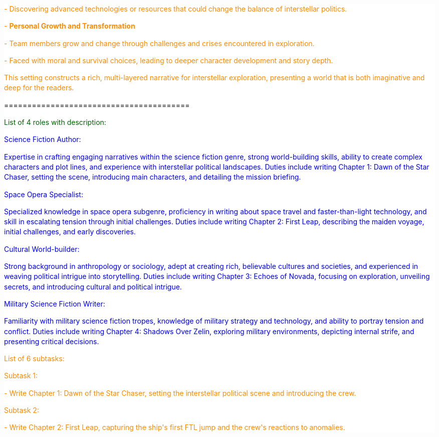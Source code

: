 <span style='color: darkorange;'>  - Discovering advanced technologies or resources that could change the balance of interstellar politics.</span>


<span style='color: darkorange;'>- **Personal Growth and Transformation**</span>

<span style='color: darkorange;'>  - Team members grow and change through challenges and crises encountered in exploration.</span>

<span style='color: darkorange;'>  - Faced with moral and survival choices, leading to deeper character development and story depth.</span>


<span style='color: darkorange;'>This setting constructs a rich, multi-layered narrative for interstellar exploration, presenting a world that is both imaginative and deep for the readers.</span>


<span style='color: black;'>========================================</span>

<span style='color: darkgreen;'>List of 4 roles with description:</span>

<span style='color: blue;'>Science Fiction Author:</span>

<span style='color: blue;'>Expertise in crafting engaging narratives within the science fiction genre, strong world-building skills, ability to create complex characters and plot lines, and experience with interstellar political landscapes. Duties include writing Chapter 1: Dawn of the Star Chaser, setting the scene, introducing main characters, and detailing the mission briefing.</span>


<span style='color: blue;'>Space Opera Specialist:</span>

<span style='color: blue;'>Specialized knowledge in space opera subgenre, proficiency in writing about space travel and faster-than-light technology, and skill in escalating tension through initial challenges. Duties include writing Chapter 2: First Leap, describing the maiden voyage, initial challenges, and early discoveries.</span>


<span style='color: blue;'>Cultural World-builder:</span>

<span style='color: blue;'>Strong background in anthropology or sociology, adept at creating rich, believable cultures and societies, and experienced in weaving political intrigue into storytelling. Duties include writing Chapter 3: Echoes of Novada, focusing on exploration, unveiling secrets, and introducing cultural and political intrigue.</span>


<span style='color: blue;'>Military Science Fiction Writer:</span>

<span style='color: blue;'>Familiarity with military science fiction tropes, knowledge of military strategy and technology, and ability to portray tension and conflict. Duties include writing Chapter 4: Shadows Over Zelin, exploring military environments, depicting internal strife, and presenting critical decisions.</span>


<span style='color: darkorange;'>List of 6 subtasks:</span>

<span style='color: darkorange;'>Subtask 1:</span>

<span style='color: darkorange;'>- Write Chapter 1: Dawn of the Star Chaser, setting the interstellar political scene and introducing the crew.</span>

<span style='color: darkorange;'>Subtask 2:</span>

<span style='color: darkorange;'>- Write Chapter 2: First Leap, capturing the ship&#x27;s first FTL jump and the crew&#x27;s reactions to anomalies.</span>
